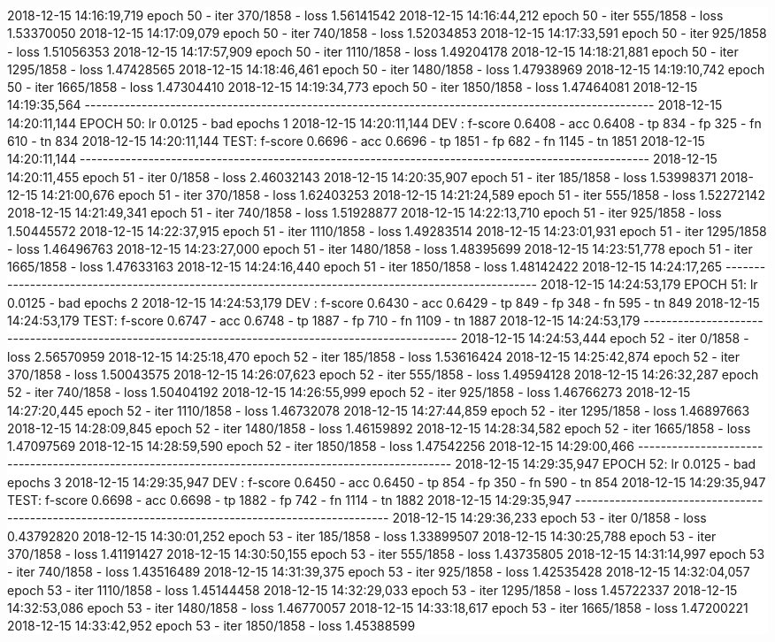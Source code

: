 2018-12-15 14:16:19,719 epoch 50 - iter 370/1858 - loss 1.56141542
2018-12-15 14:16:44,212 epoch 50 - iter 555/1858 - loss 1.53370050
2018-12-15 14:17:09,079 epoch 50 - iter 740/1858 - loss 1.52034853
2018-12-15 14:17:33,591 epoch 50 - iter 925/1858 - loss 1.51056353
2018-12-15 14:17:57,909 epoch 50 - iter 1110/1858 - loss 1.49204178
2018-12-15 14:18:21,881 epoch 50 - iter 1295/1858 - loss 1.47428565
2018-12-15 14:18:46,461 epoch 50 - iter 1480/1858 - loss 1.47938969
2018-12-15 14:19:10,742 epoch 50 - iter 1665/1858 - loss 1.47304410
2018-12-15 14:19:34,773 epoch 50 - iter 1850/1858 - loss 1.47464081
2018-12-15 14:19:35,564 ----------------------------------------------------------------------------------------------------
2018-12-15 14:20:11,144 EPOCH 50: lr 0.0125 - bad epochs 1
2018-12-15 14:20:11,144 DEV : f-score 0.6408 - acc 0.6408 - tp 834 - fp 325 - fn 610 - tn 834
2018-12-15 14:20:11,144 TEST: f-score 0.6696 - acc 0.6696 - tp 1851 - fp 682 - fn 1145 - tn 1851
2018-12-15 14:20:11,144 ----------------------------------------------------------------------------------------------------
2018-12-15 14:20:11,455 epoch 51 - iter 0/1858 - loss 2.46032143
2018-12-15 14:20:35,907 epoch 51 - iter 185/1858 - loss 1.53998371
2018-12-15 14:21:00,676 epoch 51 - iter 370/1858 - loss 1.62403253
2018-12-15 14:21:24,589 epoch 51 - iter 555/1858 - loss 1.52272142
2018-12-15 14:21:49,341 epoch 51 - iter 740/1858 - loss 1.51928877
2018-12-15 14:22:13,710 epoch 51 - iter 925/1858 - loss 1.50445572
2018-12-15 14:22:37,915 epoch 51 - iter 1110/1858 - loss 1.49283514
2018-12-15 14:23:01,931 epoch 51 - iter 1295/1858 - loss 1.46496763
2018-12-15 14:23:27,000 epoch 51 - iter 1480/1858 - loss 1.48395699
2018-12-15 14:23:51,778 epoch 51 - iter 1665/1858 - loss 1.47633163
2018-12-15 14:24:16,440 epoch 51 - iter 1850/1858 - loss 1.48142422
2018-12-15 14:24:17,265 ----------------------------------------------------------------------------------------------------
2018-12-15 14:24:53,179 EPOCH 51: lr 0.0125 - bad epochs 2
2018-12-15 14:24:53,179 DEV : f-score 0.6430 - acc 0.6429 - tp 849 - fp 348 - fn 595 - tn 849
2018-12-15 14:24:53,179 TEST: f-score 0.6747 - acc 0.6748 - tp 1887 - fp 710 - fn 1109 - tn 1887
2018-12-15 14:24:53,179 ----------------------------------------------------------------------------------------------------
2018-12-15 14:24:53,444 epoch 52 - iter 0/1858 - loss 2.56570959
2018-12-15 14:25:18,470 epoch 52 - iter 185/1858 - loss 1.53616424
2018-12-15 14:25:42,874 epoch 52 - iter 370/1858 - loss 1.50043575
2018-12-15 14:26:07,623 epoch 52 - iter 555/1858 - loss 1.49594128
2018-12-15 14:26:32,287 epoch 52 - iter 740/1858 - loss 1.50404192
2018-12-15 14:26:55,999 epoch 52 - iter 925/1858 - loss 1.46766273
2018-12-15 14:27:20,445 epoch 52 - iter 1110/1858 - loss 1.46732078
2018-12-15 14:27:44,859 epoch 52 - iter 1295/1858 - loss 1.46897663
2018-12-15 14:28:09,845 epoch 52 - iter 1480/1858 - loss 1.46159892
2018-12-15 14:28:34,582 epoch 52 - iter 1665/1858 - loss 1.47097569
2018-12-15 14:28:59,590 epoch 52 - iter 1850/1858 - loss 1.47542256
2018-12-15 14:29:00,466 ----------------------------------------------------------------------------------------------------
2018-12-15 14:29:35,947 EPOCH 52: lr 0.0125 - bad epochs 3
2018-12-15 14:29:35,947 DEV : f-score 0.6450 - acc 0.6450 - tp 854 - fp 350 - fn 590 - tn 854
2018-12-15 14:29:35,947 TEST: f-score 0.6698 - acc 0.6698 - tp 1882 - fp 742 - fn 1114 - tn 1882
2018-12-15 14:29:35,947 ----------------------------------------------------------------------------------------------------
2018-12-15 14:29:36,233 epoch 53 - iter 0/1858 - loss 0.43792820
2018-12-15 14:30:01,252 epoch 53 - iter 185/1858 - loss 1.33899507
2018-12-15 14:30:25,788 epoch 53 - iter 370/1858 - loss 1.41191427
2018-12-15 14:30:50,155 epoch 53 - iter 555/1858 - loss 1.43735805
2018-12-15 14:31:14,997 epoch 53 - iter 740/1858 - loss 1.43516489
2018-12-15 14:31:39,375 epoch 53 - iter 925/1858 - loss 1.42535428
2018-12-15 14:32:04,057 epoch 53 - iter 1110/1858 - loss 1.45144458
2018-12-15 14:32:29,033 epoch 53 - iter 1295/1858 - loss 1.45722337
2018-12-15 14:32:53,086 epoch 53 - iter 1480/1858 - loss 1.46770057
2018-12-15 14:33:18,617 epoch 53 - iter 1665/1858 - loss 1.47200221
2018-12-15 14:33:42,952 epoch 53 - iter 1850/1858 - loss 1.45388599